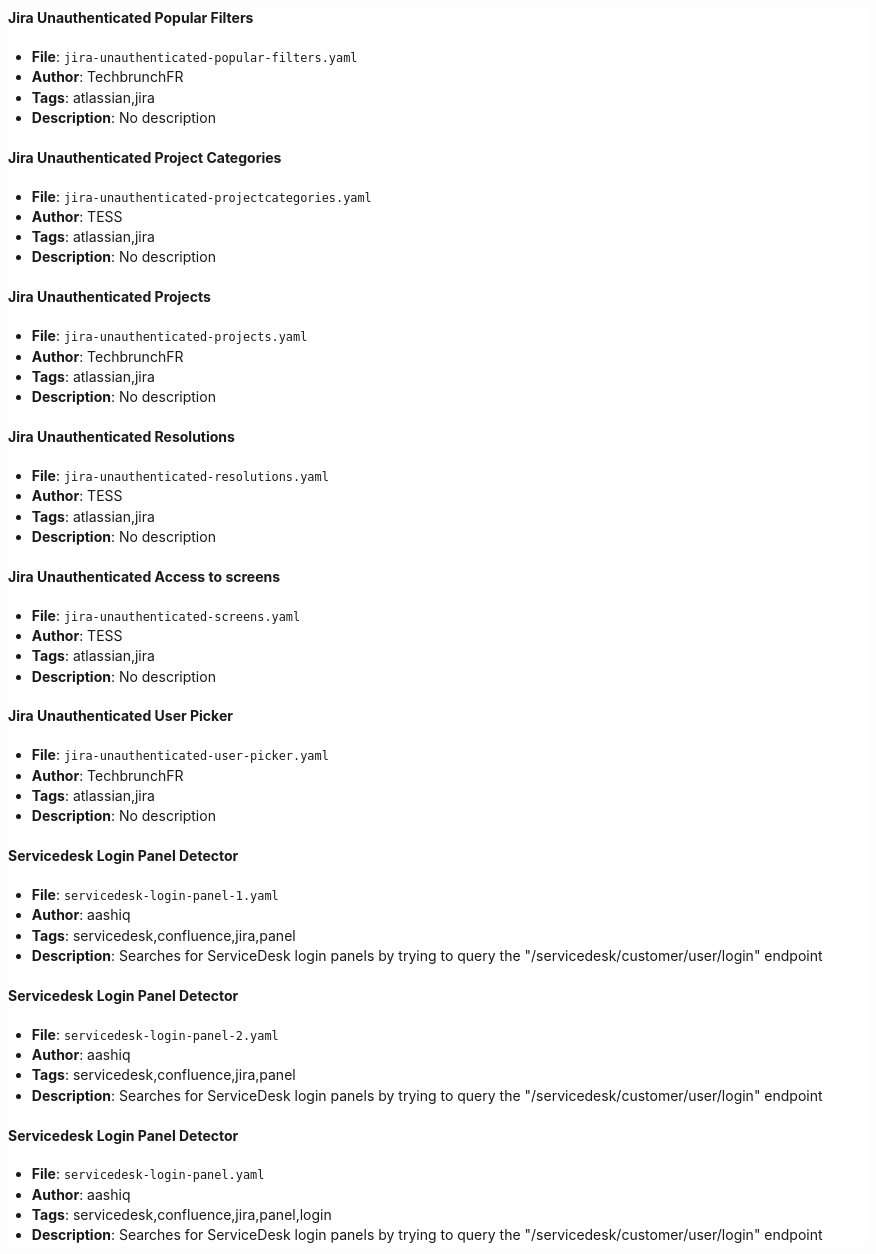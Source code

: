 #### Jira Unauthenticated Popular Filters
- **File**: `jira-unauthenticated-popular-filters.yaml`
- **Author**: TechbrunchFR
- **Tags**: atlassian,jira
- **Description**: No description

#### Jira Unauthenticated Project Categories
- **File**: `jira-unauthenticated-projectcategories.yaml`
- **Author**: TESS
- **Tags**: atlassian,jira
- **Description**: No description

#### Jira Unauthenticated Projects
- **File**: `jira-unauthenticated-projects.yaml`
- **Author**: TechbrunchFR
- **Tags**: atlassian,jira
- **Description**: No description

#### Jira Unauthenticated Resolutions
- **File**: `jira-unauthenticated-resolutions.yaml`
- **Author**: TESS
- **Tags**: atlassian,jira
- **Description**: No description

#### Jira Unauthenticated Access to screens
- **File**: `jira-unauthenticated-screens.yaml`
- **Author**: TESS
- **Tags**: atlassian,jira
- **Description**: No description

#### Jira Unauthenticated User Picker
- **File**: `jira-unauthenticated-user-picker.yaml`
- **Author**: TechbrunchFR
- **Tags**: atlassian,jira
- **Description**: No description

#### Servicedesk Login Panel Detector
- **File**: `servicedesk-login-panel-1.yaml`
- **Author**: aashiq
- **Tags**: servicedesk,confluence,jira,panel
- **Description**: Searches for ServiceDesk login panels by trying to query the "/servicedesk/customer/user/login" endpoint

#### Servicedesk Login Panel Detector
- **File**: `servicedesk-login-panel-2.yaml`
- **Author**: aashiq
- **Tags**: servicedesk,confluence,jira,panel
- **Description**: Searches for ServiceDesk login panels by trying to query the "/servicedesk/customer/user/login" endpoint

#### Servicedesk Login Panel Detector
- **File**: `servicedesk-login-panel.yaml`
- **Author**: aashiq
- **Tags**: servicedesk,confluence,jira,panel,login
- **Description**: Searches for ServiceDesk login panels by trying to query the "/servicedesk/customer/user/login" endpoint
